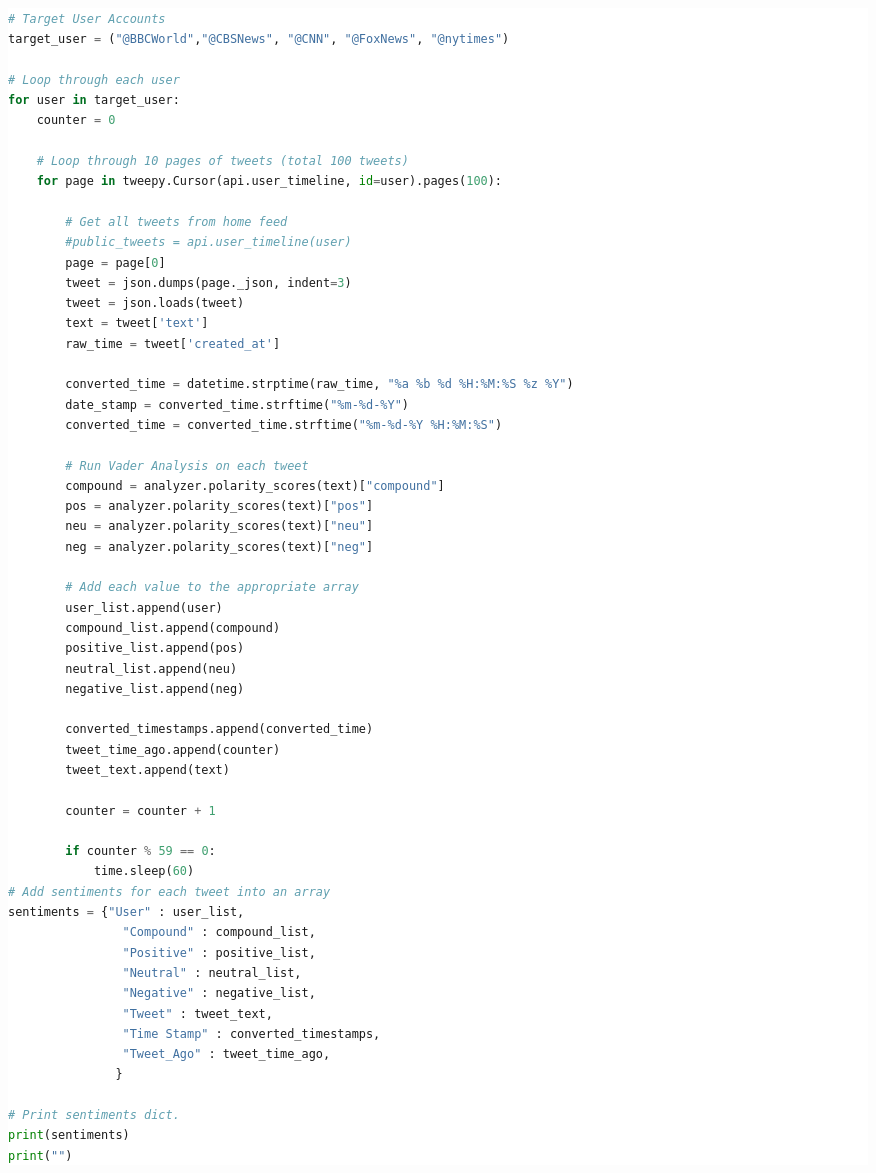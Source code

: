 
```python
# Target User Accounts
target_user = ("@BBCWorld","@CBSNews", "@CNN", "@FoxNews", "@nytimes")

# Loop through each user
for user in target_user:
    counter = 0
       
    # Loop through 10 pages of tweets (total 100 tweets)
    for page in tweepy.Cursor(api.user_timeline, id=user).pages(100):

        # Get all tweets from home feed
        #public_tweets = api.user_timeline(user)
        page = page[0]
        tweet = json.dumps(page._json, indent=3)
        tweet = json.loads(tweet)
        text = tweet['text']
        raw_time = tweet['created_at']
        
        converted_time = datetime.strptime(raw_time, "%a %b %d %H:%M:%S %z %Y")
        date_stamp = converted_time.strftime("%m-%d-%Y")
        converted_time = converted_time.strftime("%m-%d-%Y %H:%M:%S") 
        
        # Run Vader Analysis on each tweet
        compound = analyzer.polarity_scores(text)["compound"]
        pos = analyzer.polarity_scores(text)["pos"]
        neu = analyzer.polarity_scores(text)["neu"]
        neg = analyzer.polarity_scores(text)["neg"]

        # Add each value to the appropriate array
        user_list.append(user)
        compound_list.append(compound)
        positive_list.append(pos)
        neutral_list.append(neu)
        negative_list.append(neg)
        
        converted_timestamps.append(converted_time)
        tweet_time_ago.append(counter)
        tweet_text.append(text)
              
        counter = counter + 1
        
        if counter % 59 == 0:
            time.sleep(60)
# Add sentiments for each tweet into an array
sentiments = {"User" : user_list,
                "Compound" : compound_list,
                "Positive" : positive_list,
                "Neutral" : neutral_list,
                "Negative" : negative_list,
                "Tweet" : tweet_text,
                "Time Stamp" : converted_timestamps,
                "Tweet_Ago" : tweet_time_ago,
               }

# Print sentiments dict.
print(sentiments)
print("")              
```
